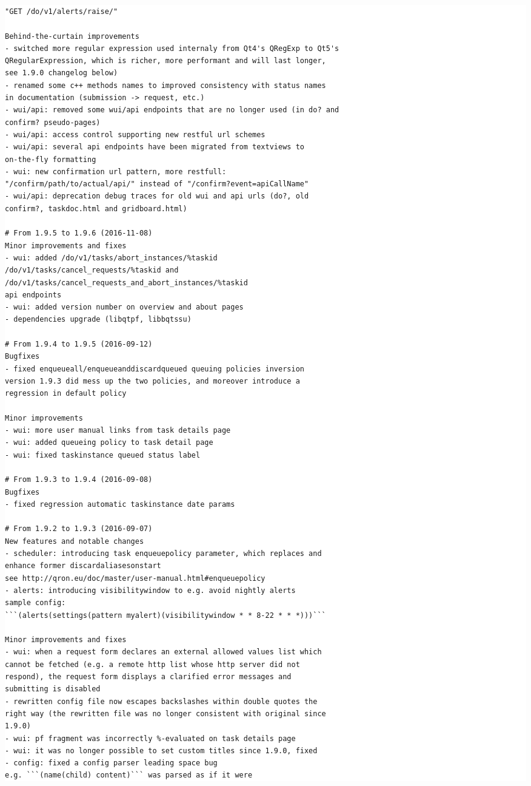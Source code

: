   ```
  "GET /do/v1/alerts/raise/"

Behind-the-curtain improvements
- switched more regular expression used internaly from Qt4's QRegExp to Qt5's
  QRegularExpression, which is richer, more performant and will last longer,
  see 1.9.0 changelog below)
- renamed some c++ methods names to improved consistency with status names
  in documentation (submission -> request, etc.)
- wui/api: removed some wui/api endpoints that are no longer used (in do? and
  confirm? pseudo-pages)
- wui/api: access control supporting new restful url schemes
- wui/api: several api endpoints have been migrated from textviews to
  on-the-fly formatting
- wui: new confirmation url pattern, more restfull:
  "/confirm/path/to/actual/api/" instead of "/confirm?event=apiCallName"
- wui/api: deprecation debug traces for old wui and api urls (do?, old
  confirm?, taskdoc.html and gridboard.html)

# From 1.9.5 to 1.9.6 (2016-11-08)
Minor improvements and fixes
- wui: added /do/v1/tasks/abort_instances/%taskid
  /do/v1/tasks/cancel_requests/%taskid and
  /do/v1/tasks/cancel_requests_and_abort_instances/%taskid
  api endpoints
- wui: added version number on overview and about pages
- dependencies upgrade (libqtpf, libbqtssu)

# From 1.9.4 to 1.9.5 (2016-09-12)
Bugfixes
- fixed enqueueall/enqueueanddiscardqueued queuing policies inversion
  version 1.9.3 did mess up the two policies, and moreover introduce a
  regression in default policy

Minor improvements
- wui: more user manual links from task details page
- wui: added queueing policy to task detail page
- wui: fixed taskinstance queued status label

# From 1.9.3 to 1.9.4 (2016-09-08)
Bugfixes
- fixed regression automatic taskinstance date params

# From 1.9.2 to 1.9.3 (2016-09-07)
New features and notable changes
- scheduler: introducing task enqueuepolicy parameter, which replaces and
  enhance former discardaliasesonstart
  see http://qron.eu/doc/master/user-manual.html#enqueuepolicy
- alerts: introducing visibilitywindow to e.g. avoid nightly alerts
  sample config:
  ```(alerts(settings(pattern myalert)(visibilitywindow * * 8-22 * * *)))```

Minor improvements and fixes
- wui: when a request form declares an external allowed values list which
  cannot be fetched (e.g. a remote http list whose http server did not
  respond), the request form displays a clarified error messages and
  submitting is disabled
- rewritten config file now escapes backslashes within double quotes the
  right way (the rewritten file was no longer consistent with original since
  1.9.0)
- wui: pf fragment was incorrectly %-evaluated on task details page
- wui: it was no longer possible to set custom titles since 1.9.0, fixed
- config: fixed a config parser leading space bug
  e.g. ```(name(child) content)``` was parsed as if it were
  ```
